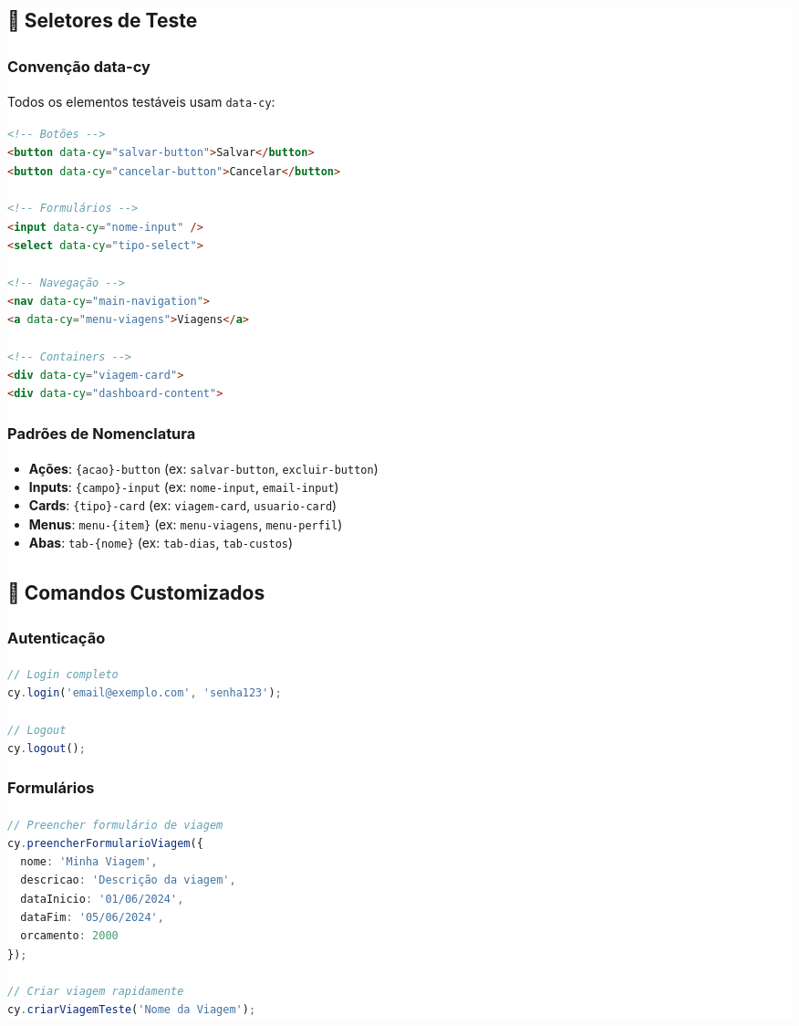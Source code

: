 ## 🎯 Seletores de Teste

### Convenção data-cy

Todos os elementos testáveis usam `data-cy`:

```html
<!-- Botões -->
<button data-cy="salvar-button">Salvar</button>
<button data-cy="cancelar-button">Cancelar</button>

<!-- Formulários -->
<input data-cy="nome-input" />
<select data-cy="tipo-select">

<!-- Navegação -->
<nav data-cy="main-navigation">
<a data-cy="menu-viagens">Viagens</a>

<!-- Containers -->
<div data-cy="viagem-card">
<div data-cy="dashboard-content">
```

### Padrões de Nomenclatura

- **Ações**: `{acao}-button` (ex: `salvar-button`, `excluir-button`)
- **Inputs**: `{campo}-input` (ex: `nome-input`, `email-input`)
- **Cards**: `{tipo}-card` (ex: `viagem-card`, `usuario-card`)
- **Menus**: `menu-{item}` (ex: `menu-viagens`, `menu-perfil`)
- **Abas**: `tab-{nome}` (ex: `tab-dias`, `tab-custos`)

## 🔧 Comandos Customizados

### Autenticação

```typescript
// Login completo
cy.login('email@exemplo.com', 'senha123');

// Logout
cy.logout();
```

### Formulários

```typescript
// Preencher formulário de viagem
cy.preencherFormularioViagem({
  nome: 'Minha Viagem',
  descricao: 'Descrição da viagem',
  dataInicio: '01/06/2024',
  dataFim: '05/06/2024',
  orcamento: 2000
});

// Criar viagem rapidamente
cy.criarViagemTeste('Nome da Viagem');
```
